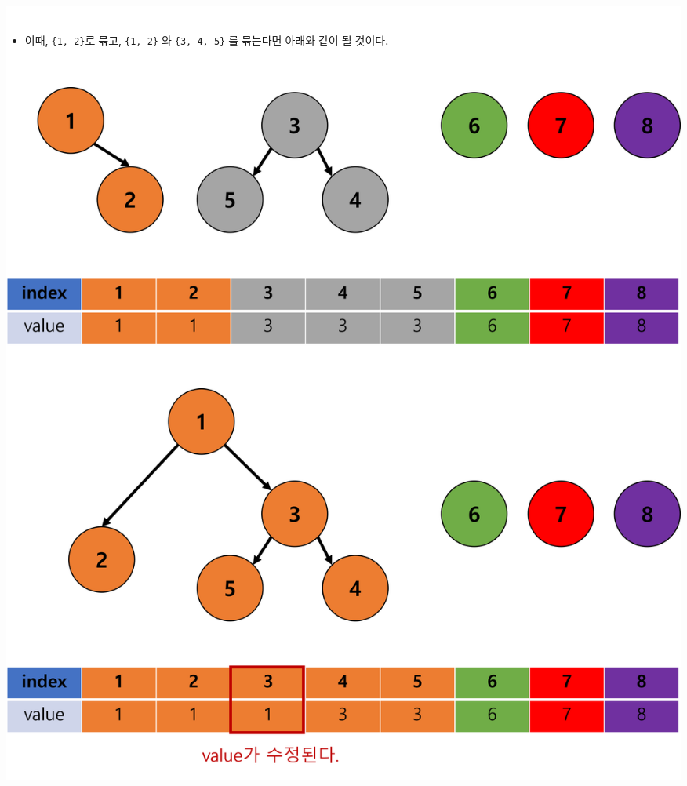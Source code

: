 <br/>

- 이때, `{1, 2}`로 묶고, `{1, 2}` 와 `{3, 4, 5}` 를 묶는다면 아래와 같이 될 것이다.

<br/>

![](./img/Untitle11.png)

<br/>

![](./img/Untitle12.png)
